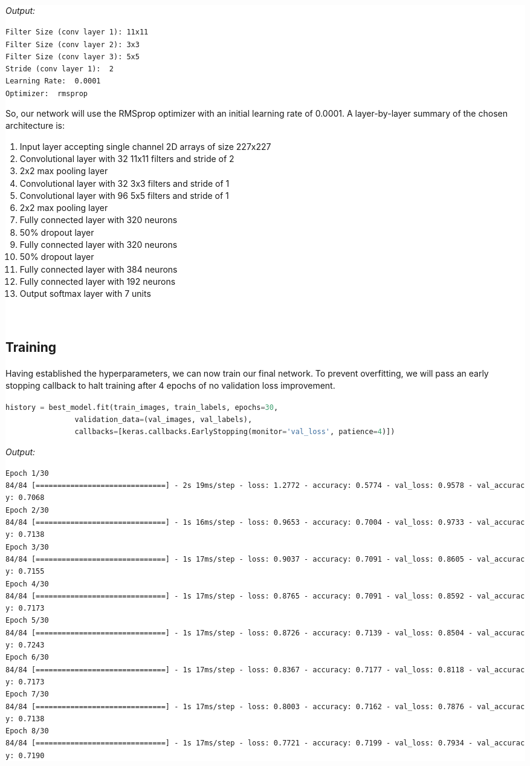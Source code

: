 *Output:*

    Filter Size (conv layer 1): 11x11
    Filter Size (conv layer 2): 3x3
    Filter Size (conv layer 3): 5x5
    Stride (conv layer 1):  2
    Learning Rate:  0.0001
    Optimizer:  rmsprop


So, our network will use the RMSprop optimizer with an initial learning rate of 0.0001. A layer-by-layer summary of the chosen architecture is:
1. Input layer accepting single channel 2D arrays of size 227x227
2. Convolutional layer with 32 11x11 filters and stride of 2
3. 2x2 max pooling layer
4. Convolutional layer with 32 3x3 filters and stride of 1
5. Convolutional layer with 96 5x5 filters and stride of 1
6. 2x2 max pooling layer
7. Fully connected layer with 320 neurons
8. 50% dropout layer
9. Fully connected layer with 320 neurons
10. 50% dropout layer
11. Fully connected layer with 384 neurons
12. Fully connected layer with 192 neurons
13. Output softmax layer with 7 units


<br>

## **Training**

Having established the hyperparameters, we can now train our final network. To prevent overfitting, we will pass an early stopping callback to halt training after 4 epochs of no validation loss improvement.


```python
history = best_model.fit(train_images, train_labels, epochs=30,
                validation_data=(val_images, val_labels),
                callbacks=[keras.callbacks.EarlyStopping(monitor='val_loss', patience=4)])
```

*Output:*

    Epoch 1/30
    84/84 [==============================] - 2s 19ms/step - loss: 1.2772 - accuracy: 0.5774 - val_loss: 0.9578 - val_accuracy: 0.7068
    Epoch 2/30
    84/84 [==============================] - 1s 16ms/step - loss: 0.9653 - accuracy: 0.7004 - val_loss: 0.9733 - val_accuracy: 0.7138
    Epoch 3/30
    84/84 [==============================] - 1s 17ms/step - loss: 0.9037 - accuracy: 0.7091 - val_loss: 0.8605 - val_accuracy: 0.7155
    Epoch 4/30
    84/84 [==============================] - 1s 17ms/step - loss: 0.8765 - accuracy: 0.7091 - val_loss: 0.8592 - val_accuracy: 0.7173
    Epoch 5/30
    84/84 [==============================] - 1s 17ms/step - loss: 0.8726 - accuracy: 0.7139 - val_loss: 0.8504 - val_accuracy: 0.7243
    Epoch 6/30
    84/84 [==============================] - 1s 17ms/step - loss: 0.8367 - accuracy: 0.7177 - val_loss: 0.8118 - val_accuracy: 0.7173
    Epoch 7/30
    84/84 [==============================] - 1s 17ms/step - loss: 0.8003 - accuracy: 0.7162 - val_loss: 0.7876 - val_accuracy: 0.7138
    Epoch 8/30
    84/84 [==============================] - 1s 17ms/step - loss: 0.7721 - accuracy: 0.7199 - val_loss: 0.7934 - val_accuracy: 0.7190